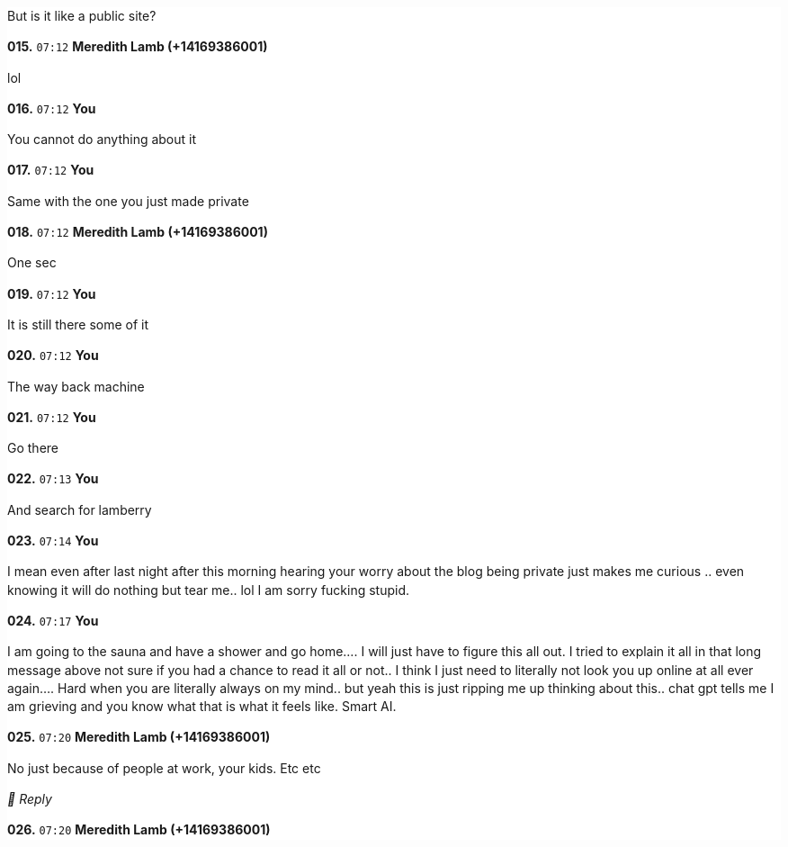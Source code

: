 But is it like a public site?


**015.** `07:12` **Meredith Lamb (+14169386001)**

lol


**016.** `07:12` **You**

You cannot do anything about it


**017.** `07:12` **You**

Same with the one you just made private


**018.** `07:12` **Meredith Lamb (+14169386001)**

One sec


**019.** `07:12` **You**

It is still there some of it


**020.** `07:12` **You**

The way back machine


**021.** `07:12` **You**

Go there


**022.** `07:13` **You**

And search for lamberry


**023.** `07:14` **You**

I mean even after last night after this morning hearing your worry about the blog being private just makes me curious \.\. even knowing it will do nothing but tear me\.\. lol I am sorry fucking stupid\.


**024.** `07:17` **You**

I am going to the sauna and have a shower and go home…\. I will just have to figure this all out\. I tried to explain it all in that long message above not sure if you had a chance to read it all or not\.\. I think I just need to literally not look you up online at all ever again…\. Hard when you are literally always on my mind\.\. but yeah this is just ripping me up thinking about this\.\. chat gpt tells me I am grieving and you know what that is what it feels like\.  Smart AI\.


**025.** `07:20` **Meredith Lamb (+14169386001)**

>
No just because of people at work, your kids\. Etc etc

*💬 Reply*

**026.** `07:20` **Meredith Lamb (+14169386001)**
